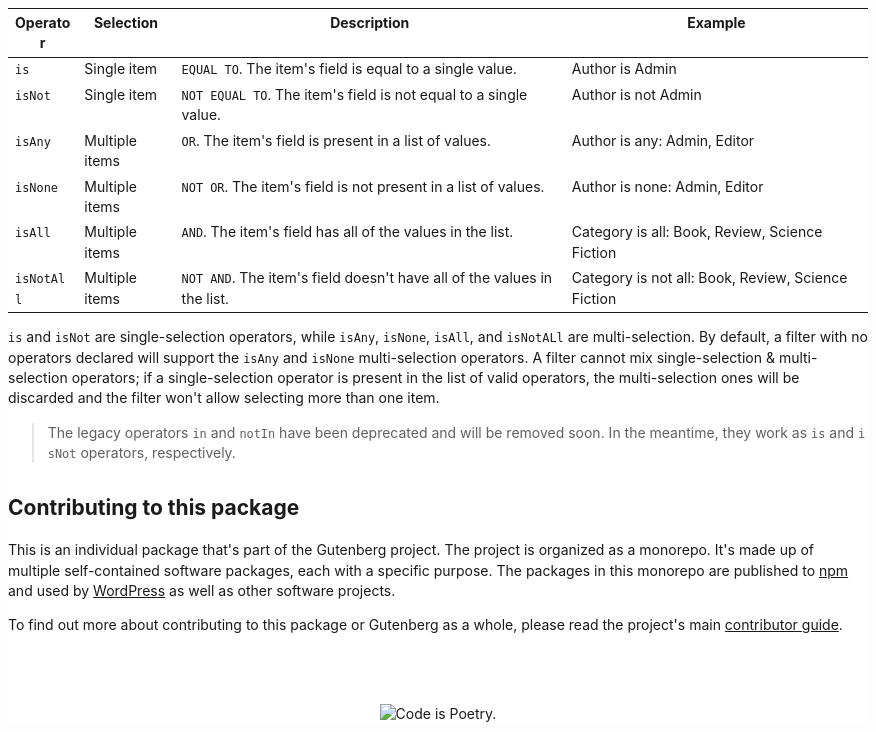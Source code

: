 | Operator   | Selection      | Description                                                             | Example                                            |
| ---------- | -------------- | ----------------------------------------------------------------------- | -------------------------------------------------- |
| `is`       | Single item    | `EQUAL TO`. The item's field is equal to a single value.                | Author is Admin                                    |
| `isNot`    | Single item    | `NOT EQUAL TO`. The item's field is not equal to a single value.        | Author is not Admin                                |
| `isAny`    | Multiple items | `OR`. The item's field is present in a list of values.                  | Author is any: Admin, Editor                       |
| `isNone`   | Multiple items | `NOT OR`. The item's field is not present in a list of values.          | Author is none: Admin, Editor                      |
| `isAll`    | Multiple items | `AND`. The item's field has all of the values in the list.              | Category is all: Book, Review, Science Fiction     |
| `isNotAll` | Multiple items | `NOT AND`. The item's field doesn't have all of the values in the list. | Category is not all: Book, Review, Science Fiction |

`is` and `isNot` are single-selection operators, while `isAny`, `isNone`, `isAll`, and `isNotALl` are multi-selection. By default, a filter with no operators declared will support the `isAny` and `isNone` multi-selection operators. A filter cannot mix single-selection & multi-selection operators; if a single-selection operator is present in the list of valid operators, the multi-selection ones will be discarded and the filter won't allow selecting more than one item.

> The legacy operators `in` and `notIn` have been deprecated and will be removed soon. In the meantime, they work as `is` and `isNot` operators, respectively.

## Contributing to this package

This is an individual package that's part of the Gutenberg project. The project is organized as a monorepo. It's made up of multiple self-contained software packages, each with a specific purpose. The packages in this monorepo are published to [npm](https://www.npmjs.com/) and used by [WordPress](https://make.wordpress.org/core/) as well as other software projects.

To find out more about contributing to this package or Gutenberg as a whole, please read the project's main [contributor guide](https://github.com/WordPress/gutenberg/tree/HEAD/CONTRIBUTING.md).

<br /><br /><p align="center"><img src="https://s.w.org/style/images/codeispoetry.png?1" alt="Code is Poetry." /></p>
